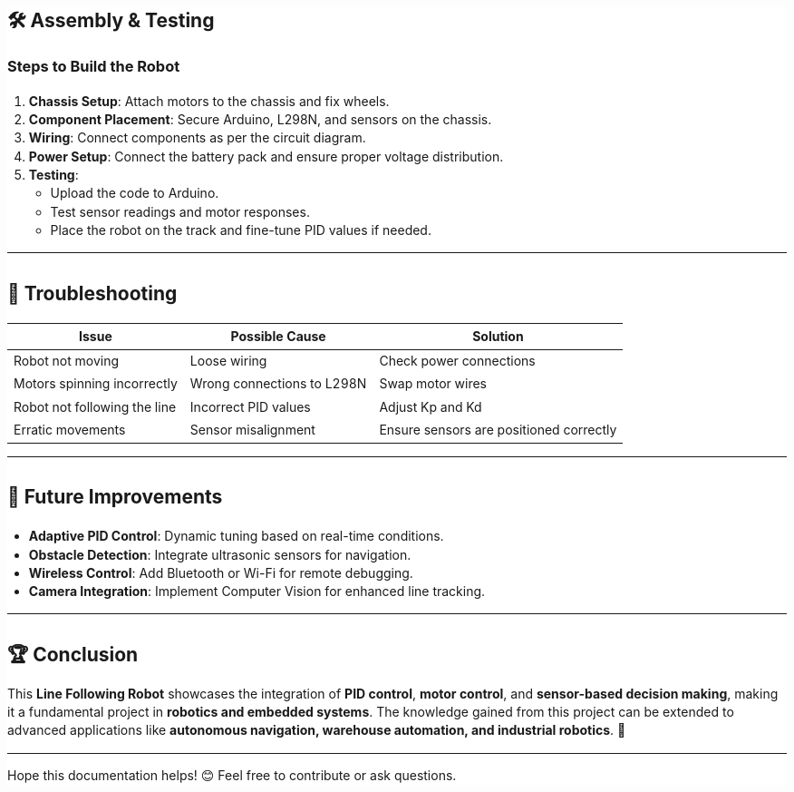 
## 🛠 Assembly & Testing  

### **Steps to Build the Robot**  
1. **Chassis Setup**: Attach motors to the chassis and fix wheels.  
2. **Component Placement**: Secure Arduino, L298N, and sensors on the chassis.  
3. **Wiring**: Connect components as per the circuit diagram.  
4. **Power Setup**: Connect the battery pack and ensure proper voltage distribution.  
5. **Testing**:  
   - Upload the code to Arduino.  
   - Test sensor readings and motor responses.  
   - Place the robot on the track and fine-tune PID values if needed.  

---

## 🔧 Troubleshooting  

| Issue | Possible Cause | Solution |
|-------|---------------|----------|
| Robot not moving | Loose wiring | Check power connections |
| Motors spinning incorrectly | Wrong connections to L298N | Swap motor wires |
| Robot not following the line | Incorrect PID values | Adjust Kp and Kd |
| Erratic movements | Sensor misalignment | Ensure sensors are positioned correctly |

---

## 🚀 Future Improvements  
- **Adaptive PID Control**: Dynamic tuning based on real-time conditions.  
- **Obstacle Detection**: Integrate ultrasonic sensors for navigation.  
- **Wireless Control**: Add Bluetooth or Wi-Fi for remote debugging.  
- **Camera Integration**: Implement Computer Vision for enhanced line tracking.  

---

## 🏆 Conclusion  
This **Line Following Robot** showcases the integration of **PID control**, **motor control**, and **sensor-based decision making**, making it a fundamental project in **robotics and embedded systems**. The knowledge gained from this project can be extended to advanced applications like **autonomous navigation, warehouse automation, and industrial robotics**. 🚀  

---

Hope this documentation helps! 😊 Feel free to contribute or ask questions.  

